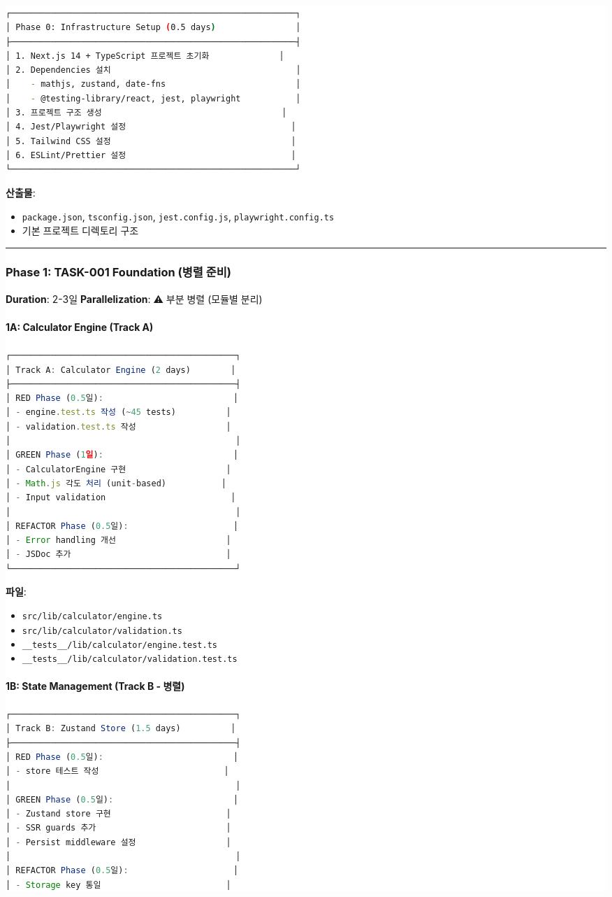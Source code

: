 ```bash
┌─────────────────────────────────────────────────────────┐
│ Phase 0: Infrastructure Setup (0.5 days)                │
├─────────────────────────────────────────────────────────┤
│ 1. Next.js 14 + TypeScript 프로젝트 초기화              │
│ 2. Dependencies 설치                                     │
│    - mathjs, zustand, date-fns                          │
│    - @testing-library/react, jest, playwright           │
│ 3. 프로젝트 구조 생성                                    │
│ 4. Jest/Playwright 설정                                 │
│ 5. Tailwind CSS 설정                                    │
│ 6. ESLint/Prettier 설정                                 │
└─────────────────────────────────────────────────────────┘
```

**산출물**:
- `package.json`, `tsconfig.json`, `jest.config.js`, `playwright.config.ts`
- 기본 프로젝트 디렉토리 구조

---

### Phase 1: TASK-001 Foundation (병렬 준비)
**Duration**: 2-3일
**Parallelization**: ⚠️ 부분 병렬 (모듈별 분리)

#### 1A: Calculator Engine (Track A)
```typescript
┌─────────────────────────────────────────────┐
│ Track A: Calculator Engine (2 days)        │
├─────────────────────────────────────────────┤
│ RED Phase (0.5일):                          │
│ - engine.test.ts 작성 (~45 tests)          │
│ - validation.test.ts 작성                  │
│                                             │
│ GREEN Phase (1일):                          │
│ - CalculatorEngine 구현                    │
│ - Math.js 각도 처리 (unit-based)           │
│ - Input validation                         │
│                                             │
│ REFACTOR Phase (0.5일):                     │
│ - Error handling 개선                      │
│ - JSDoc 추가                               │
└─────────────────────────────────────────────┘
```

**파일**:
- `src/lib/calculator/engine.ts`
- `src/lib/calculator/validation.ts`
- `__tests__/lib/calculator/engine.test.ts`
- `__tests__/lib/calculator/validation.test.ts`

#### 1B: State Management (Track B - 병렬)
```typescript
┌─────────────────────────────────────────────┐
│ Track B: Zustand Store (1.5 days)          │
├─────────────────────────────────────────────┤
│ RED Phase (0.5일):                          │
│ - store 테스트 작성                         │
│                                             │
│ GREEN Phase (0.5일):                        │
│ - Zustand store 구현                       │
│ - SSR guards 추가                          │
│ - Persist middleware 설정                  │
│                                             │
│ REFACTOR Phase (0.5일):                     │
│ - Storage key 통일                         │
```